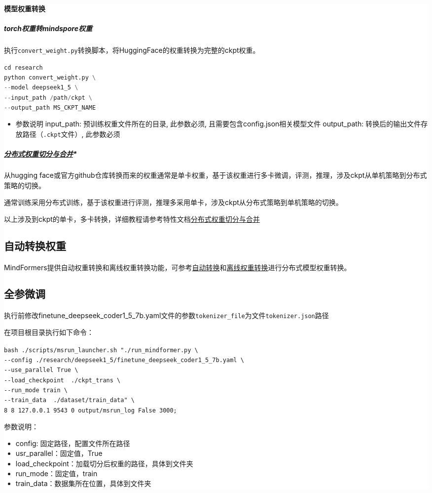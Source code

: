 #### 模型权重转换

##### torch权重转mindspore权重

执行`convert_weight.py`转换脚本，将HuggingFace的权重转换为完整的ckpt权重。

```python
cd research
python convert_weight.py \
--model deepseek1_5 \
--input_path /path/ckpt \
--output_path MS_CKPT_NAME
```

- 参数说明
  input_path: 预训练权重文件所在的目录, 此参数必须, 且需要包含config.json相关模型文件
  output_path: 转换后的输出文件存放路径（`.ckpt`文件）, 此参数必须

##### [分布式权重切分与合并](https://www.mindspore.cn/mindformers/docs/zh-CN/r1.5.0/function/transform_weight.html#%E5%88%86%E5%B8%83%E5%BC%8F%E6%9D%83%E9%87%8D%E5%88%87%E5%88%86%E4%B8%8E%E5%90%88%E5%B9%B6)*

从hugging face或官方github仓库转换而来的权重通常是单卡权重，基于该权重进行多卡微调，评测，推理，涉及ckpt从单机策略到分布式策略的切换。

通常训练采用分布式训练，基于该权重进行评测，推理多采用单卡，涉及ckpt从分布式策略到单机策略的切换。

以上涉及到ckpt的单卡，多卡转换，详细教程请参考特性文档[分布式权重切分与合并](https://www.mindspore.cn/mindformers/docs/zh-CN/r1.5.0/function/transform_weight.html)

## 自动转换权重

MindFormers提供自动权重转换和离线权重转换功能，可参考[自动转换](https://www.mindspore.cn/mindformers/docs/zh-CN/r1.5.0/function/transform_weight.html#%E8%87%AA%E5%8A%A8%E8%BD%AC%E6%8D%A2)和[离线权重转换](https://www.mindspore.cn/mindformers/docs/zh-CN/r1.5.0/function/transform_weight.html#%E7%A6%BB%E7%BA%BF%E8%BD%AC%E6%8D%A2)进行分布式模型权重转换。

## 全参微调

执行前修改finetune_deepseek_coder1_5_7b.yaml文件的参数`tokenizer_file`为文件`tokenizer.json`路径

在项目根目录执行如下命令：

```shell
bash ./scripts/msrun_launcher.sh "./run_mindformer.py \
--config ./research/deepseek1_5/finetune_deepseek_coder1_5_7b.yaml \
--use_parallel True \
--load_checkpoint  ./ckpt_trans \
--run_mode train \
--train_data  ./dataset/train_data" \
8 8 127.0.0.1 9543 0 output/msrun_log False 3000;
```

参数说明：

- config: 固定路径，配置文件所在路径
- usr_parallel：固定值，True
- load_checkpoint：加载切分后权重的路径，具体到文件夹
- run_mode：固定值，train
- train_data：数据集所在位置，具体到文件夹
